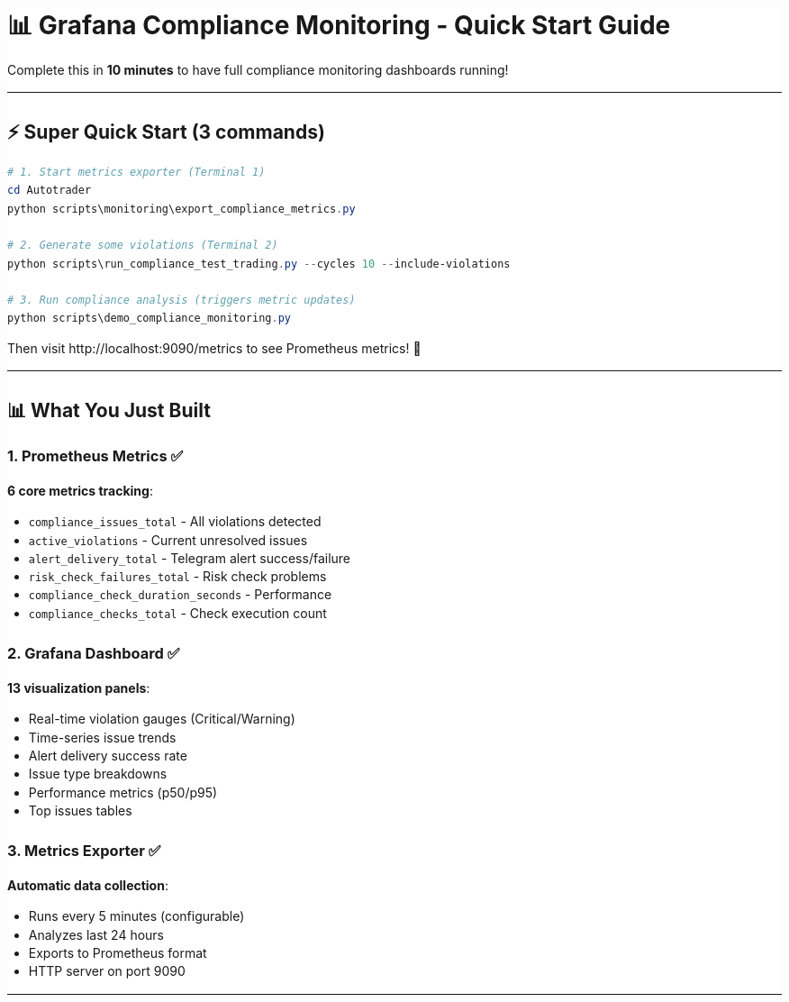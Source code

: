 # 📊 Grafana Compliance Monitoring - Quick Start Guide

Complete this in **10 minutes** to have full compliance monitoring dashboards running!

---

## ⚡ Super Quick Start (3 commands)

```powershell
# 1. Start metrics exporter (Terminal 1)
cd Autotrader
python scripts\monitoring\export_compliance_metrics.py

# 2. Generate some violations (Terminal 2)
python scripts\run_compliance_test_trading.py --cycles 10 --include-violations

# 3. Run compliance analysis (triggers metric updates)
python scripts\demo_compliance_monitoring.py
```

Then visit http://localhost:9090/metrics to see Prometheus metrics! 🎉

---

## 📊 What You Just Built

### 1. Prometheus Metrics ✅
**6 core metrics tracking**:
- `compliance_issues_total` - All violations detected
- `active_violations` - Current unresolved issues
- `alert_delivery_total` - Telegram alert success/failure
- `risk_check_failures_total` - Risk check problems
- `compliance_check_duration_seconds` - Performance
- `compliance_checks_total` - Check execution count

### 2. Grafana Dashboard ✅
**13 visualization panels**:
- Real-time violation gauges (Critical/Warning)
- Time-series issue trends
- Alert delivery success rate
- Issue type breakdowns
- Performance metrics (p50/p95)
- Top issues tables

### 3. Metrics Exporter ✅
**Automatic data collection**:
- Runs every 5 minutes (configurable)
- Analyzes last 24 hours
- Exports to Prometheus format
- HTTP server on port 9090

---